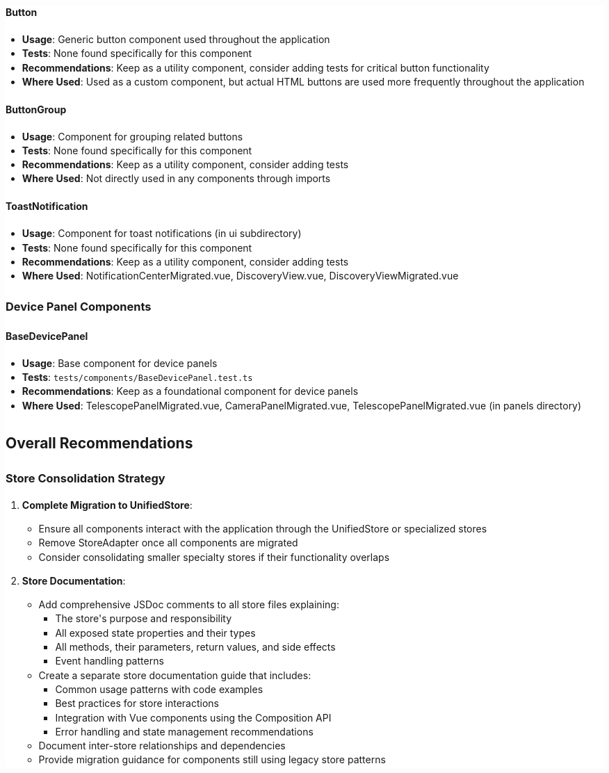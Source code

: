 #### Button

- **Usage**: Generic button component used throughout the application
- **Tests**: None found specifically for this component
- **Recommendations**: Keep as a utility component, consider adding tests for critical button functionality
- **Where Used**: Used as a custom component, but actual HTML buttons are used more frequently throughout the application

#### ButtonGroup

- **Usage**: Component for grouping related buttons
- **Tests**: None found specifically for this component
- **Recommendations**: Keep as a utility component, consider adding tests
- **Where Used**: Not directly used in any components through imports

#### ToastNotification

- **Usage**: Component for toast notifications (in ui subdirectory)
- **Tests**: None found specifically for this component
- **Recommendations**: Keep as a utility component, consider adding tests
- **Where Used**: NotificationCenterMigrated.vue, DiscoveryView.vue, DiscoveryViewMigrated.vue

### Device Panel Components

#### BaseDevicePanel

- **Usage**: Base component for device panels
- **Tests**: `tests/components/BaseDevicePanel.test.ts`
- **Recommendations**: Keep as a foundational component for device panels
- **Where Used**: TelescopePanelMigrated.vue, CameraPanelMigrated.vue, TelescopePanelMigrated.vue (in panels directory)

## Overall Recommendations

### Store Consolidation Strategy

1. **Complete Migration to UnifiedStore**:

   - Ensure all components interact with the application through the UnifiedStore or specialized stores
   - Remove StoreAdapter once all components are migrated
   - Consider consolidating smaller specialty stores if their functionality overlaps

2. **Store Documentation**:

   - Add comprehensive JSDoc comments to all store files explaining:
     - The store's purpose and responsibility
     - All exposed state properties and their types
     - All methods, their parameters, return values, and side effects
     - Event handling patterns
   - Create a separate store documentation guide that includes:
     - Common usage patterns with code examples
     - Best practices for store interactions
     - Integration with Vue components using the Composition API
     - Error handling and state management recommendations
   - Document inter-store relationships and dependencies
   - Provide migration guidance for components still using legacy store patterns
